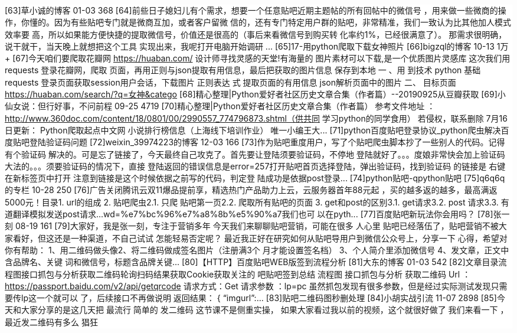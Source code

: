    [63]草小诚的博客
   01-03 368
   [64]前些日子媳妇儿有个需求，想要一个任意贴吧近期主题帖的所有回帖中的微信号
   ，用来做一些微商的操作，你懂的。因为有些贴吧专门就是微商互加，或者客户留微
   信的，还有专门特定用户群的贴吧，非常精准，我们一致认为比其他加人模式效率要
   高，所以如果能方便快捷的提取微信号，价值还是很高的（事后来看微信号到购买转
   化率约1%，已经很满意了）。 那需求很明确，说干就干，当天晚上就想把这个工具
   实现出来，我呢打开电脑开始调研 ...
   [65]17-用python爬取下载女神照片
   [66]bigzql的博客
   10-13 1万+
   [67]今天咱们要爬取花瓣网 https://huaban.com/ 设计师寻找灵感的天堂!有海量的
   图片素材可以下载,是一个优质图片灵感库 这次我们用 requests 登录花瓣网，爬取
   页面，再用正则与json提取有用信息，最后把获取的图片信息 保存到本地 一 、用
   到技术 python 基础 requests 登录页面获取session用户会话，下载图片 正则表达
   式 提取页面的有用信息 json解析页面中的图片 二、 目标页面
   https://huaban.com/search/?q=女神&catego
   [68]精心整理|Python爱好者社区历史文章合集（作者篇）--20190925从豆瓣获取
   [69]小仙女说：但行好事，不问前程
   09-25 4719
   [70]精心整理|Python爱好者社区历史文章合集（作者篇） 参考文件地址
   ：http://www.360doc.com/content/18/0801/00/2990557_774796873.shtml（供共同
   学习python的同学食用） 若侵权，联系删除 7月16日更新： Python爬取起点中文网
   小说排行榜信息（上海线下培训作业） 唯一小编王大...
   [71]python百度贴吧登录协议_python爬虫解决百度贴吧登陆验证码问题
   [72]weixin_39974223的博客
   12-03 166
   [73]作为贴吧重度用户，写了个贴吧爬虫脚本抄了一些别人的代码。记得有个验证码
   解决的。可是忘了链接了，今天最终自己攻克了。首先要让登陆须要验证码，不停地
   登陆就好了。。。度娘非常快会加上验证码大法的。。。须要验证码的情况下，直接
   登陆返回的错误信息是error=257打开贴吧首页选择登陆，弹出验证码，找到验证码
   的链接是 右键在新标签页中打开 注意到链接是这个时候依据之前写的代码，判定登
   陆成功是依据post登录...
   [74]python贴吧-qpython贴吧
   [75]q6q6q的专栏
   10-28 250
   [76]广告关闭腾讯云双11爆品提前享，精选热门产品助力上云，云服务器首年88元起
   ，买的越多返的越多，最高满返5000元！目录1. url的组成 2. 贴吧爬虫2.1. 只爬
   贴吧第一页2.2. 爬取所有贴吧的页面 3. get和post的区别3.1. get请求3.2. post
   请求3.3. 有道翻译模拟发送post请求...wd=%e7%bc%96%e7%a8%8b%e5%90%a7我们也可
   以在pyth...
   [77]百度贴吧新玩法你会用吗？
   [78]张一刻
   08-19 161
   [79]大家好，我是张一刻，专注于营销多年 今天我们来聊聊贴吧营销，可能在很多
   人心里 贴吧已经落伍了，贴吧营销不被大家看好，但这还是一种渠道，不自己试试
   怎能轻易否定呢？ 最近我正好在研究如何从贴吧导用户到微信公众号上，分享一下
   心得，希望对你有帮助： 1、用二维码做头像2、将二维码做成签名图片（注册满3个
   月才能设置签名档） 3、个人简介里添加微信号 4、发文章，正文中含品牌名、关键
   词和微信号，标题含品牌关键...
   [80]【HTTP】百度贴吧WEB版签到流程分析
   [81]大东的博客
   01-03 542
   [82]文章目录流程图接口抓包与分析获取二维码轮询扫码结果获取Cookie获取关注的
   吧贴吧签到总结 流程图 接口抓包与分析 获取二维码 Url
   ：https://passport.baidu.com/v2/api/getqrcode 请求方式：Get 请求参数
   ：lp=pc 虽然抓包发现有很多参数，但是经过实际测试发现只需要传lp这一个就可以
   了，后续接口不再做说明 返回结果： { “imgurl”:...
   [83]贴吧二维码图秒删处理
   [84]小胡实战引流
   11-07 2898
   [85]今天和大家分享的是这几天把 最流行 简单的 发二维码 这节课不是侧重实操，
   如果大家看过我以前的视频，这个就很好做了 我们来看一下 ，最近发二维码有多么
   猖狂